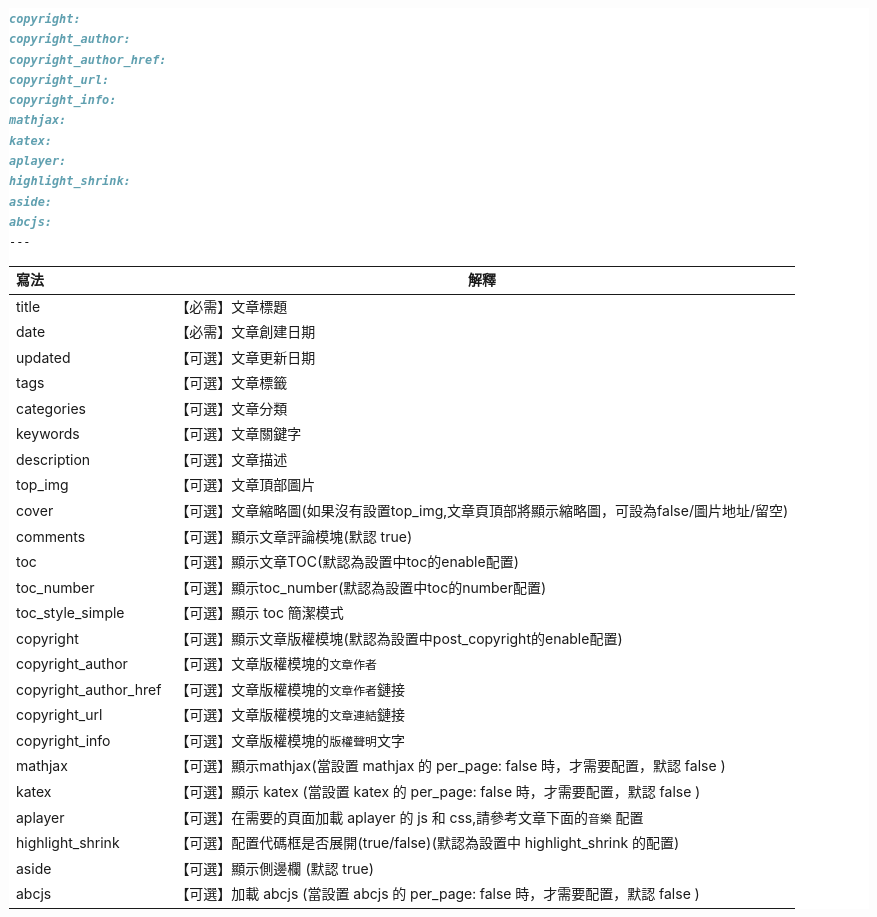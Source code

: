 ```markdown
copyright:
copyright_author:
copyright_author_href:
copyright_url:
copyright_info:
mathjax:
katex:
aplayer:
highlight_shrink:
aside:
abcjs:
---
```

| 寫法                  | 解釋                                                         |
| :-------------------- | ------------------------------------------------------------ |
| title                 | 【必需】文章標題                                             |
| date                  | 【必需】文章創建日期                                         |
| updated               | 【可選】文章更新日期                                         |
| tags                  | 【可選】文章標籤                                             |
| categories            | 【可選】文章分類                                             |
| keywords              | 【可選】文章關鍵字                                           |
| description           | 【可選】文章描述                                             |
| top_img               | 【可選】文章頂部圖片                                         |
| cover                 | 【可選】文章縮略圖(如果沒有設置top_img,文章頁頂部將顯示縮略圖，可設為false/圖片地址/留空) |
| comments              | 【可選】顯示文章評論模塊(默認 true)                          |
| toc                   | 【可選】顯示文章TOC(默認為設置中toc的enable配置)             |
| toc_number            | 【可選】顯示toc_number(默認為設置中toc的number配置)          |
| toc_style_simple      | 【可選】顯示 toc 簡潔模式                                    |
| copyright             | 【可選】顯示文章版權模塊(默認為設置中post_copyright的enable配置) |
| copyright_author      | 【可選】文章版權模塊的`文章作者`                             |
| copyright_author_href | 【可選】文章版權模塊的`文章作者`鏈接                         |
| copyright_url         | 【可選】文章版權模塊的`文章連結`鏈接                         |
| copyright_info        | 【可選】文章版權模塊的`版權聲明`文字                         |
| mathjax               | 【可選】顯示mathjax(當設置 mathjax 的 per_page:  false 時，才需要配置，默認  false ) |
| katex                 | 【可選】顯示 katex (當設置 katex 的 per_page:  false 時，才需要配置，默認   false ) |
| aplayer               | 【可選】在需要的頁面加載 aplayer 的 js 和 css,請參考文章下面的`音樂` 配置 |
| highlight_shrink      | 【可選】配置代碼框是否展開(true/false)(默認為設置中 highlight_shrink 的配置) |
| aside                 | 【可選】顯示側邊欄 (默認 true)                               |
| abcjs                 | 【可選】加載 abcjs (當設置 abcjs 的 per_page:  false 時，才需要配置，默認   false ) |
